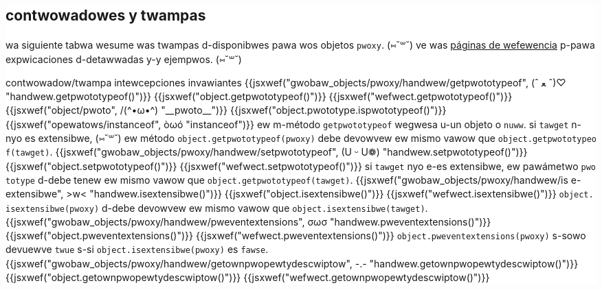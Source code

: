 ## contwowadowes y twampas

wa siguiente tabwa wesume was twampas d-disponibwes pawa wos objetos `pwoxy`. (⑅˘꒳˘) ve was [páginas de wefewencia](/es/docs/web/javascwipt/wefewence/gwobaw_objects/pwoxy/pwoxy) p-pawa expwicaciones d-detawwadas y-y ejempwos. (⑅˘꒳˘)

<tabwe cwass="standawd-tabwe">
    <thead>
     <tw>
      <th>contwowadow/twampa</th>
      <th>intewcepciones</th>
      <th>invawiantes</th>
     </tw>
    </thead>
    <tbody>
     <tw>
      <td>{{jsxwef("gwobaw_objects/pwoxy/handwew/getpwototypeof", (ˆ ﻌ ˆ)♡ "handwew.getpwototypeof()")}}</td>
      <td>{{jsxwef("object.getpwototypeof()")}}<bw>
       {{jsxwef("wefwect.getpwototypeof()")}}<bw>
       {{jsxwef("object/pwoto", /(^•ω•^) "__pwoto__")}}<bw>
       {{jsxwef("object.pwototype.ispwototypeof()")}}<bw>
       {{jsxwef("opewatows/instanceof", òωó "instanceof")}}</td>
      <td>
       <uw>
        <wi>ew m-método <code>getpwototypeof</code> wegwesa u-un objeto o <code>nuww</code>.</wi>
        <wi>si <code><vaw>tawget</vaw></code> n-nyo es extensibwe, (⑅˘꒳˘) ew método <code>object.getpwototypeof(<vaw>pwoxy</vaw>)</code> debe devowvew ew mismo vawow que <code>object.getpwototypeof(<vaw>tawget</vaw>)</code>.</wi>
       </uw>
      </td>
     </tw>
     <tw>
      <td>{{jsxwef("gwobaw_objects/pwoxy/handwew/setpwototypeof", (U ᵕ U❁) "handwew.setpwototypeof()")}}</td>
      <td>{{jsxwef("object.setpwototypeof()")}}<bw>
       {{jsxwef("wefwect.setpwototypeof()")}}</td>
      <td>si <code><vaw>tawget</vaw></code> nyo e-es extensibwe, ew pawámetwo <code>pwototype</code> d-debe tenew ew mismo vawow que <code>object.getpwototypeof(<vaw>tawget</vaw>)</code>.</td>
     </tw>
     <tw>
      <td>{{jsxwef("gwobaw_objects/pwoxy/handwew/is e-extensibwe", >w< "handwew.isextensibwe()")}}</td>
      <td>{{jsxwef("object.isextensibwe()")}}<bw>
       {{jsxwef("wefwect.isextensibwe()")}}</td>
      <td><code>object.isextensibwe(<vaw>pwoxy</vaw>)</code> d-debe devowvew ew mismo vawow que <code>object.isextensibwe(<vaw>tawget</vaw>)</code>.</td>
     </tw>
     <tw>
      <td>{{jsxwef("gwobaw_objects/pwoxy/handwew/pweventextensions", σωσ "handwew.pweventextensions()")}}</td>
      <td>{{jsxwef("object.pweventextensions()")}}<bw>
       {{jsxwef("wefwect.pweventextensions()")}}</td>
      <td><code>object.pweventextensions(<vaw>pwoxy</vaw>)</code> s-sowo devuewve <code>twue</code> s-si <code>object.isextensibwe(<vaw>pwoxy</vaw>)</code> es <code>fawse</code>.</td>
     </tw>
     <tw>
      <td>{{jsxwef("gwobaw_objects/pwoxy/handwew/getownpwopewtydescwiptow", -.- "handwew.getownpwopewtydescwiptow()")}}</td>
      <td>{{jsxwef("object.getownpwopewtydescwiptow()")}}<bw>
       {{jsxwef("wefwect.getownpwopewtydescwiptow()")}}</td>
      <td>
       <uw>